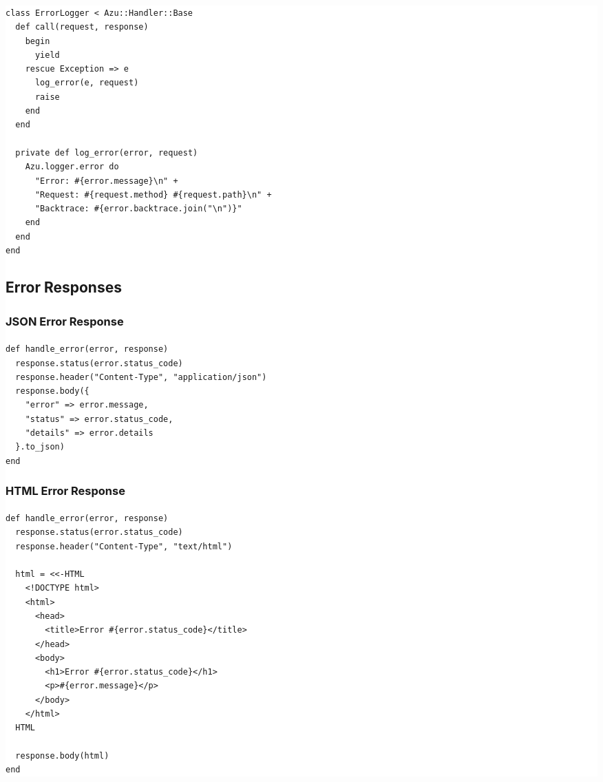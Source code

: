 ```crystal
class ErrorLogger < Azu::Handler::Base
  def call(request, response)
    begin
      yield
    rescue Exception => e
      log_error(e, request)
      raise
    end
  end

  private def log_error(error, request)
    Azu.logger.error do
      "Error: #{error.message}\n" +
      "Request: #{request.method} #{request.path}\n" +
      "Backtrace: #{error.backtrace.join("\n")}"
    end
  end
end
```

## Error Responses

### JSON Error Response

```crystal
def handle_error(error, response)
  response.status(error.status_code)
  response.header("Content-Type", "application/json")
  response.body({
    "error" => error.message,
    "status" => error.status_code,
    "details" => error.details
  }.to_json)
end
```

### HTML Error Response

```crystal
def handle_error(error, response)
  response.status(error.status_code)
  response.header("Content-Type", "text/html")

  html = <<-HTML
    <!DOCTYPE html>
    <html>
      <head>
        <title>Error #{error.status_code}</title>
      </head>
      <body>
        <h1>Error #{error.status_code}</h1>
        <p>#{error.message}</p>
      </body>
    </html>
  HTML

  response.body(html)
end
```
